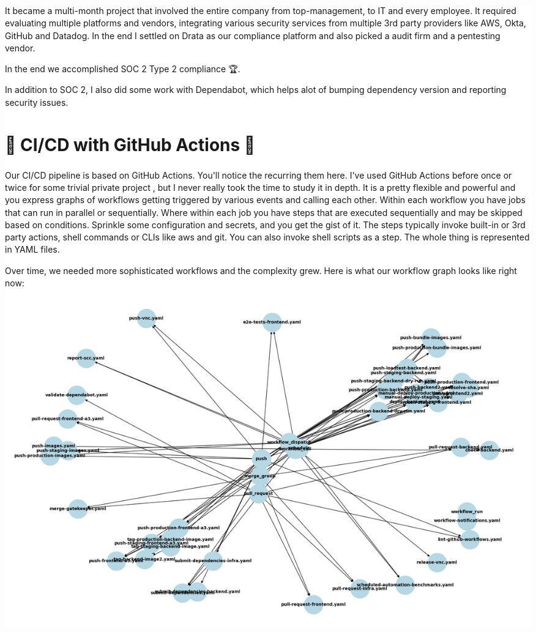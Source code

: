 It became a multi-month project that involved the entire company from top-management, to IT and
every employee. It required evaluating multiple platforms and vendors, integrating various security
services from multiple 3rd party providers like AWS, Okta, GitHub and Datadog. In the end I settled on
Drata as our compliance platform and also picked a audit firm and a pentesting vendor.

In the end we accomplished SOC 2 Type 2 compliance 🏆.

In addition to SOC 2, I also did some work with Dependabot, which helps alot of bumping dependency
version and reporting security issues.

# 🚀 CI/CD with GitHub Actions 🚀

Our CI/CD pipeline is based on GitHub Actions. You'll notice the recurring them here. I've used
GitHub Actions before once or twice for some trivial private project , but I never really took the
time to study it in depth. It is a pretty flexible and powerful and you express graphs of workflows
getting triggered by various events and calling each other. Within each workflow you have jobs that
can run in parallel or sequentially. Where within each job you have steps that are executed
sequentially and may be skipped based on conditions. Sprinkle some configuration and secrets, and
you get the gist of it. The steps typically invoke built-in or 3rd party actions, shell commands or
CLIs like aws and git. You can also invoke shell scripts as a step. The whole thing is represented
in YAML files.

Over time, we needed more sophisticated workflows and the complexity grew. Here is what our workflow
graph looks like right now:
![](images/workflow_graph.png)
